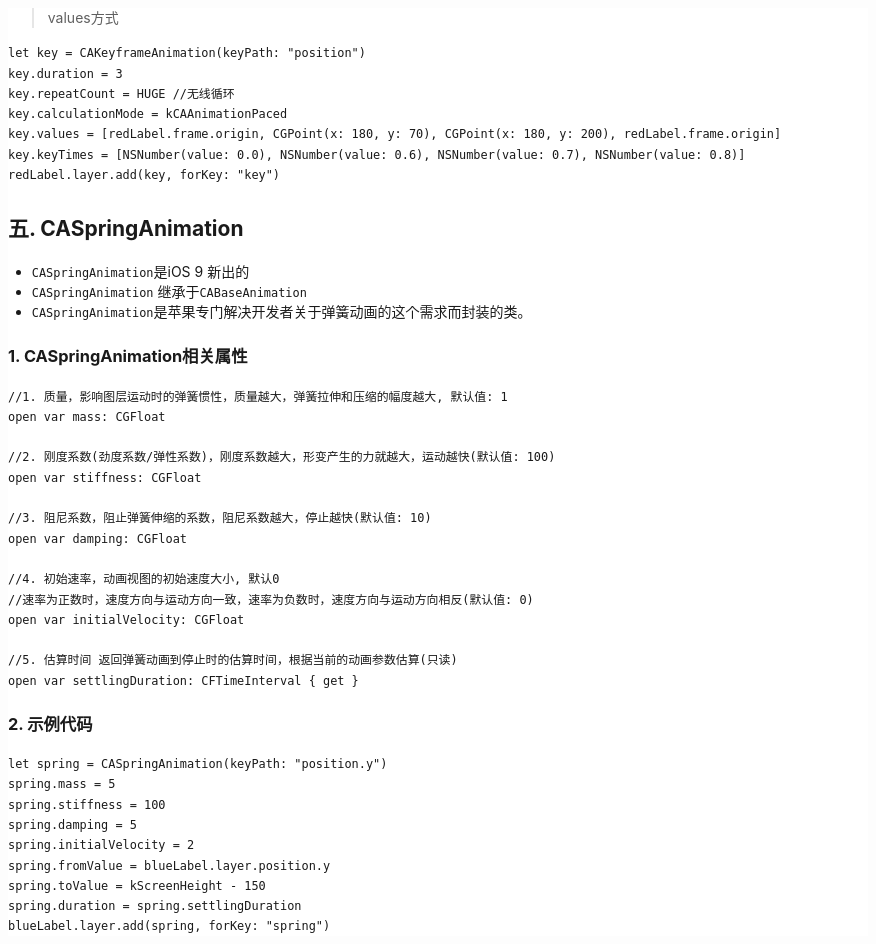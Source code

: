 > values方式

```objc
let key = CAKeyframeAnimation(keyPath: "position")
key.duration = 3
key.repeatCount = HUGE //无线循环
key.calculationMode = kCAAnimationPaced
key.values = [redLabel.frame.origin, CGPoint(x: 180, y: 70), CGPoint(x: 180, y: 200), redLabel.frame.origin]
key.keyTimes = [NSNumber(value: 0.0), NSNumber(value: 0.6), NSNumber(value: 0.7), NSNumber(value: 0.8)]
redLabel.layer.add(key, forKey: "key")
```

## 五. CASpringAnimation
- `CASpringAnimation`是iOS 9 新出的
- `CASpringAnimation` 继承于`CABaseAnimation`
- `CASpringAnimation`是苹果专门解决开发者关于弹簧动画的这个需求而封装的类。

### 1. CASpringAnimation相关属性

```objc
//1. 质量，影响图层运动时的弹簧惯性，质量越大，弹簧拉伸和压缩的幅度越大, 默认值: 1
open var mass: CGFloat

//2. 刚度系数(劲度系数/弹性系数)，刚度系数越大，形变产生的力就越大，运动越快(默认值: 100)
open var stiffness: CGFloat

//3. 阻尼系数，阻止弹簧伸缩的系数，阻尼系数越大，停止越快(默认值: 10)
open var damping: CGFloat

//4. 初始速率，动画视图的初始速度大小, 默认0
//速率为正数时，速度方向与运动方向一致，速率为负数时，速度方向与运动方向相反(默认值: 0)
open var initialVelocity: CGFloat

//5. 估算时间 返回弹簧动画到停止时的估算时间，根据当前的动画参数估算(只读)
open var settlingDuration: CFTimeInterval { get }

```

### 2. 示例代码

```objc
let spring = CASpringAnimation(keyPath: "position.y")
spring.mass = 5
spring.stiffness = 100
spring.damping = 5
spring.initialVelocity = 2
spring.fromValue = blueLabel.layer.position.y
spring.toValue = kScreenHeight - 150
spring.duration = spring.settlingDuration
blueLabel.layer.add(spring, forKey: "spring")
```
